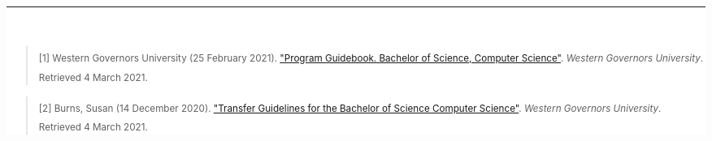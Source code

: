 ----
 
<br />

> <sub>[1] Western Governors University (25 February 2021). ["Program Guidebook. Bachelor of Science, Computer Science"](https://www.wgu.edu/content/dam/western-governors/documents/programguides/2017-guides/it/BSCS.pdf). *Western Governors University*. Retrieved 4 March 2021.</sub>

> <sub>[2] Burns, Susan (14 December 2020). ["Transfer Guidelines for the Bachelor of Science Computer Science"](https://partners.wgu.edu/Pages/BSCS.aspx). *Western Governors University*. Retrieved 4 March 2021.</sub>
